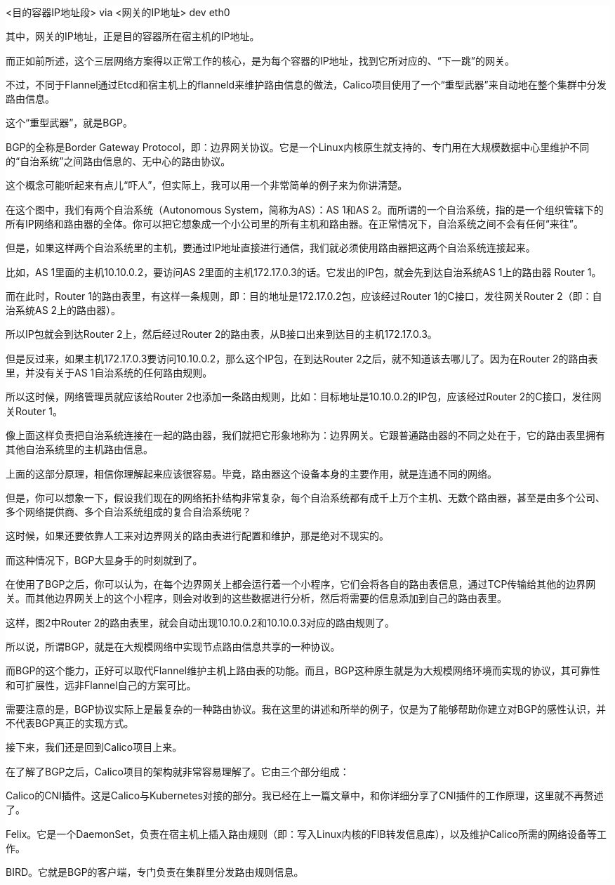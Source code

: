 <目的容器IP地址段> via <网关的IP地址> dev eth0


其中，网关的IP地址，正是目的容器所在宿主机的IP地址。

而正如前所述，这个三层网络方案得以正常工作的核心，是为每个容器的IP地址，找到它所对应的、“下一跳”的网关。

不过，不同于Flannel通过Etcd和宿主机上的flanneld来维护路由信息的做法，Calico项目使用了一个“重型武器”来自动地在整个集群中分发路由信息。

这个“重型武器”，就是BGP。

BGP的全称是Border Gateway Protocol，即：边界网关协议。它是一个Linux内核原生就支持的、专门用在大规模数据中心里维护不同的“自治系统”之间路由信息的、无中心的路由协议。

这个概念可能听起来有点儿“吓人”，但实际上，我可以用一个非常简单的例子来为你讲清楚。



在这个图中，我们有两个自治系统（Autonomous System，简称为AS）：AS 1和AS 2。而所谓的一个自治系统，指的是一个组织管辖下的所有IP网络和路由器的全体。你可以把它想象成一个小公司里的所有主机和路由器。在正常情况下，自治系统之间不会有任何“来往”。

但是，如果这样两个自治系统里的主机，要通过IP地址直接进行通信，我们就必须使用路由器把这两个自治系统连接起来。

比如，AS 1里面的主机10.10.0.2，要访问AS 2里面的主机172.17.0.3的话。它发出的IP包，就会先到达自治系统AS 1上的路由器 Router 1。

而在此时，Router 1的路由表里，有这样一条规则，即：目的地址是172.17.0.2包，应该经过Router 1的C接口，发往网关Router 2（即：自治系统AS 2上的路由器）。

所以IP包就会到达Router 2上，然后经过Router 2的路由表，从B接口出来到达目的主机172.17.0.3。

但是反过来，如果主机172.17.0.3要访问10.10.0.2，那么这个IP包，在到达Router 2之后，就不知道该去哪儿了。因为在Router 2的路由表里，并没有关于AS 1自治系统的任何路由规则。

所以这时候，网络管理员就应该给Router 2也添加一条路由规则，比如：目标地址是10.10.0.2的IP包，应该经过Router 2的C接口，发往网关Router 1。

像上面这样负责把自治系统连接在一起的路由器，我们就把它形象地称为：边界网关。它跟普通路由器的不同之处在于，它的路由表里拥有其他自治系统里的主机路由信息。

上面的这部分原理，相信你理解起来应该很容易。毕竟，路由器这个设备本身的主要作用，就是连通不同的网络。

但是，你可以想象一下，假设我们现在的网络拓扑结构非常复杂，每个自治系统都有成千上万个主机、无数个路由器，甚至是由多个公司、多个网络提供商、多个自治系统组成的复合自治系统呢？

这时候，如果还要依靠人工来对边界网关的路由表进行配置和维护，那是绝对不现实的。

而这种情况下，BGP大显身手的时刻就到了。

在使用了BGP之后，你可以认为，在每个边界网关上都会运行着一个小程序，它们会将各自的路由表信息，通过TCP传输给其他的边界网关。而其他边界网关上的这个小程序，则会对收到的这些数据进行分析，然后将需要的信息添加到自己的路由表里。

这样，图2中Router 2的路由表里，就会自动出现10.10.0.2和10.10.0.3对应的路由规则了。

所以说，所谓BGP，就是在大规模网络中实现节点路由信息共享的一种协议。

而BGP的这个能力，正好可以取代Flannel维护主机上路由表的功能。而且，BGP这种原生就是为大规模网络环境而实现的协议，其可靠性和可扩展性，远非Flannel自己的方案可比。


需要注意的是，BGP协议实际上是最复杂的一种路由协议。我在这里的讲述和所举的例子，仅是为了能够帮助你建立对BGP的感性认识，并不代表BGP真正的实现方式。


接下来，我们还是回到Calico项目上来。

在了解了BGP之后，Calico项目的架构就非常容易理解了。它由三个部分组成：


Calico的CNI插件。这是Calico与Kubernetes对接的部分。我已经在上一篇文章中，和你详细分享了CNI插件的工作原理，这里就不再赘述了。

Felix。它是一个DaemonSet，负责在宿主机上插入路由规则（即：写入Linux内核的FIB转发信息库），以及维护Calico所需的网络设备等工作。

BIRD。它就是BGP的客户端，专门负责在集群里分发路由规则信息。
